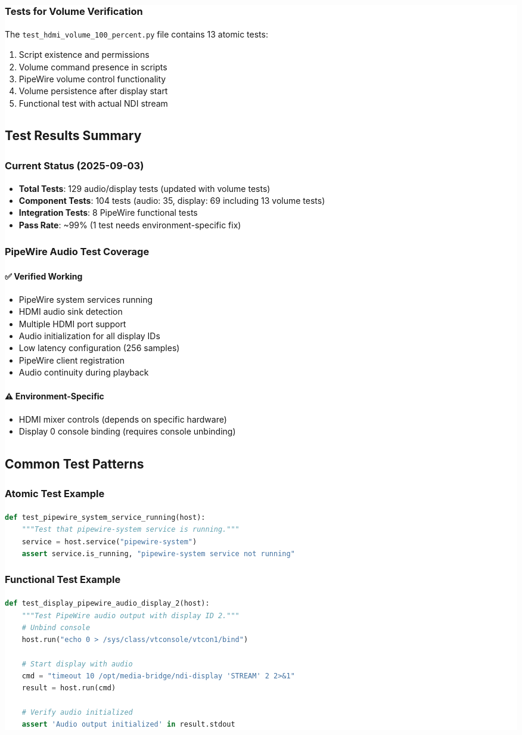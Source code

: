 ### Tests for Volume Verification
The `test_hdmi_volume_100_percent.py` file contains 13 atomic tests:
1. Script existence and permissions
2. Volume command presence in scripts
3. PipeWire volume control functionality
4. Volume persistence after display start
5. Functional test with actual NDI stream

## Test Results Summary

### Current Status (2025-09-03)
- **Total Tests**: 129 audio/display tests (updated with volume tests)
- **Component Tests**: 104 tests (audio: 35, display: 69 including 13 volume tests)
- **Integration Tests**: 8 PipeWire functional tests
- **Pass Rate**: ~99% (1 test needs environment-specific fix)

### PipeWire Audio Test Coverage

#### ✅ Verified Working
- PipeWire system services running
- HDMI audio sink detection
- Multiple HDMI port support
- Audio initialization for all display IDs
- Low latency configuration (256 samples)
- PipeWire client registration
- Audio continuity during playback

#### ⚠️ Environment-Specific
- HDMI mixer controls (depends on specific hardware)
- Display 0 console binding (requires console unbinding)

## Common Test Patterns

### Atomic Test Example
```python
def test_pipewire_system_service_running(host):
    """Test that pipewire-system service is running."""
    service = host.service("pipewire-system")
    assert service.is_running, "pipewire-system service not running"
```

### Functional Test Example
```python
def test_display_pipewire_audio_display_2(host):
    """Test PipeWire audio output with display ID 2."""
    # Unbind console
    host.run("echo 0 > /sys/class/vtconsole/vtcon1/bind")
    
    # Start display with audio
    cmd = "timeout 10 /opt/media-bridge/ndi-display 'STREAM' 2 2>&1"
    result = host.run(cmd)
    
    # Verify audio initialized
    assert 'Audio output initialized' in result.stdout
```
